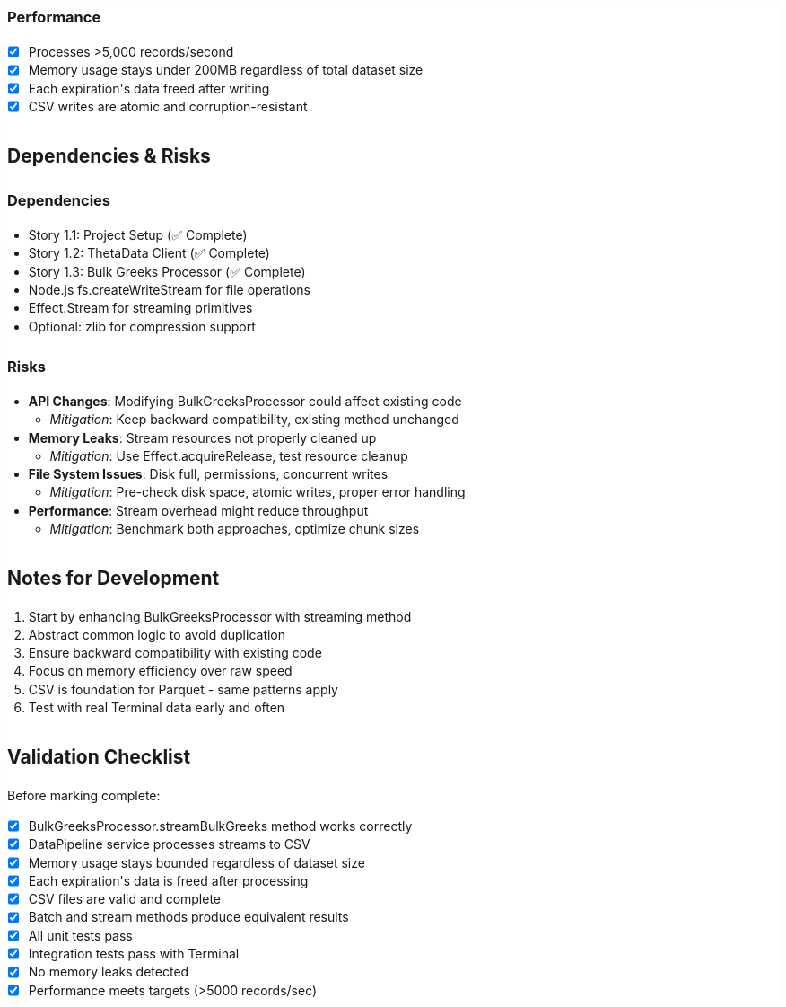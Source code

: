 ### Performance
- [x] Processes >5,000 records/second
- [x] Memory usage stays under 200MB regardless of total dataset size
- [x] Each expiration's data freed after writing
- [x] CSV writes are atomic and corruption-resistant

## Dependencies & Risks

### Dependencies
- Story 1.1: Project Setup (✅ Complete)
- Story 1.2: ThetaData Client (✅ Complete) 
- Story 1.3: Bulk Greeks Processor (✅ Complete)
- Node.js fs.createWriteStream for file operations
- Effect.Stream for streaming primitives
- Optional: zlib for compression support

### Risks
- **API Changes**: Modifying BulkGreeksProcessor could affect existing code
  - *Mitigation*: Keep backward compatibility, existing method unchanged
- **Memory Leaks**: Stream resources not properly cleaned up
  - *Mitigation*: Use Effect.acquireRelease, test resource cleanup
- **File System Issues**: Disk full, permissions, concurrent writes
  - *Mitigation*: Pre-check disk space, atomic writes, proper error handling
- **Performance**: Stream overhead might reduce throughput
  - *Mitigation*: Benchmark both approaches, optimize chunk sizes

## Notes for Development

1. Start by enhancing BulkGreeksProcessor with streaming method
2. Abstract common logic to avoid duplication
3. Ensure backward compatibility with existing code
4. Focus on memory efficiency over raw speed
5. CSV is foundation for Parquet - same patterns apply
6. Test with real Terminal data early and often

## Validation Checklist

Before marking complete:
- [x] BulkGreeksProcessor.streamBulkGreeks method works correctly
- [x] DataPipeline service processes streams to CSV
- [x] Memory usage stays bounded regardless of dataset size
- [x] Each expiration's data is freed after processing
- [x] CSV files are valid and complete
- [x] Batch and stream methods produce equivalent results
- [x] All unit tests pass
- [x] Integration tests pass with Terminal
- [x] No memory leaks detected
- [x] Performance meets targets (>5000 records/sec)
